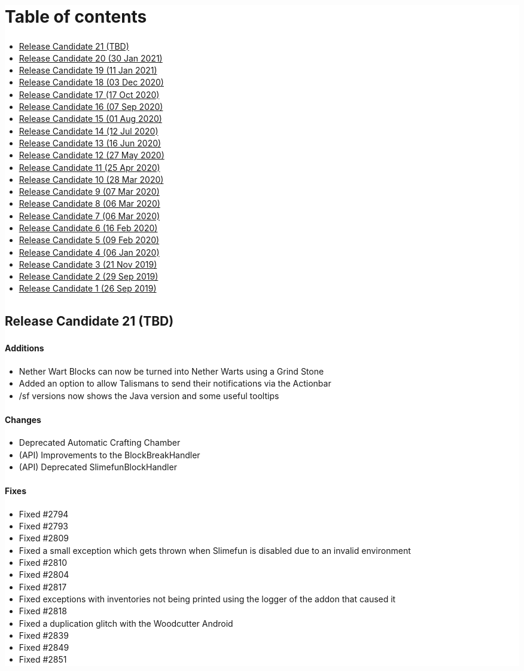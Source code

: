 # Table of contents
- [Release Candidate 21 (TBD)](#release-candidate-21-tbd)
- [Release Candidate 20 (30 Jan 2021)](#release-candidate-20-30-jan-2021)
- [Release Candidate 19 (11 Jan 2021)](#release-candidate-19-11-jan-2021)
- [Release Candidate 18 (03 Dec 2020)](#release-candidate-18-03-dec-2020)
- [Release Candidate 17 (17 Oct 2020)](#release-candidate-17-17-oct-2020)
- [Release Candidate 16 (07 Sep 2020)](#release-candidate-16-07-sep-2020)
- [Release Candidate 15 (01 Aug 2020)](#release-candidate-15-01-aug-2020)
- [Release Candidate 14 (12 Jul 2020)](#release-candidate-14-12-jul-2020)
- [Release Candidate 13 (16 Jun 2020)](#release-candidate-13-16-jun-2020)
- [Release Candidate 12 (27 May 2020)](#release-candidate-12-27-may-2020)
- [Release Candidate 11 (25 Apr 2020)](#release-candidate-11-25-apr-2020)
- [Release Candidate 10 (28 Mar 2020)](#release-candidate-10-28-mar-2020)
- [Release Candidate 9 (07 Mar 2020)](#release-candidate-9-07-mar-2020)
- [Release Candidate 8 (06 Mar 2020)](#release-candidate-8-06-mar-2020)
- [Release Candidate 7 (06 Mar 2020)](#release-candidate-7-06-mar-2020)
- [Release Candidate 6 (16 Feb 2020)](#release-candidate-6-16-feb-2020)
- [Release Candidate 5 (09 Feb 2020)](#release-candidate-5-09-feb-2020)
- [Release Candidate 4 (06 Jan 2020)](#release-candidate-4-06-jan-2020)
- [Release Candidate 3 (21 Nov 2019)](#release-candidate-3-21-nov-2019)
- [Release Candidate 2 (29 Sep 2019)](#release-candidate-2-29-sep-2019)
- [Release Candidate 1 (26 Sep 2019)](#release-candidate-1-26-sep-2019)

## Release Candidate 21 (TBD)

#### Additions
* Nether Wart Blocks can now be turned into Nether Warts using a Grind Stone
* Added an option to allow Talismans to send their notifications via the Actionbar
* /sf versions now shows the Java version and some useful tooltips

#### Changes
* Deprecated Automatic Crafting Chamber
* (API) Improvements to the BlockBreakHandler
* (API) Deprecated SlimefunBlockHandler

#### Fixes
* Fixed #2794
* Fixed #2793
* Fixed #2809
* Fixed a small exception which gets thrown when Slimefun is disabled due to an invalid environment
* Fixed #2810
* Fixed #2804
* Fixed #2817
* Fixed exceptions with inventories not being printed using the logger of the addon that caused it
* Fixed #2818
* Fixed a duplication glitch with the Woodcutter Android
* Fixed #2839
* Fixed #2849
* Fixed #2851
